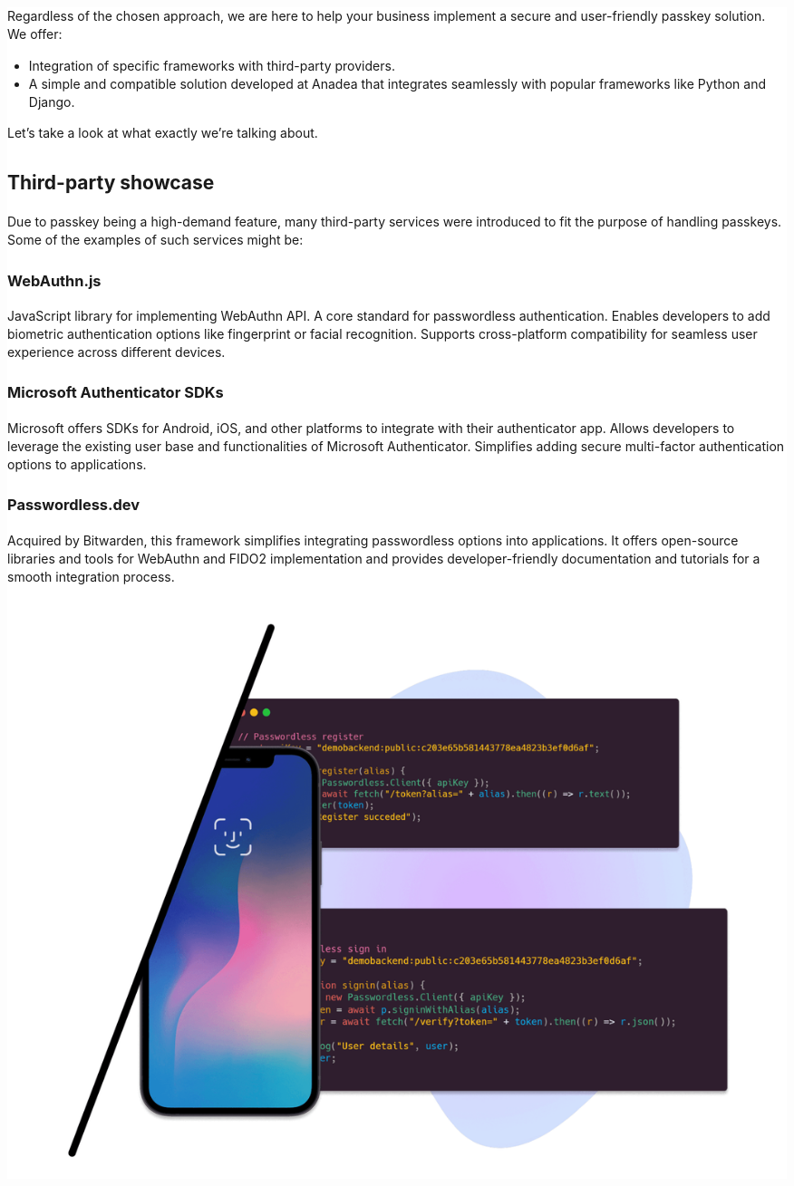 Regardless of the chosen approach, we are here to help your business implement a secure and user-friendly passkey solution. We offer:

- Integration of specific frameworks with third-party providers.
- A simple and compatible solution developed at Anadea that integrates seamlessly with popular frameworks like Python and Django.

Let’s take a look at what exactly we’re talking about.

## Third-party showcase

Due to passkey being a high-demand feature, many third-party services were introduced to fit the purpose of handling passkeys. Some of the examples of such services might be:

### WebAuthn.js

JavaScript library for implementing WebAuthn API. A core standard for passwordless authentication. Enables developers to add biometric authentication options like fingerprint or facial recognition. Supports cross-platform compatibility for seamless user experience across different devices.

### Microsoft Authenticator SDKs

Microsoft offers SDKs for Android, iOS, and other platforms to integrate with their authenticator app. Allows developers to leverage the existing user base and functionalities of Microsoft Authenticator. Simplifies adding secure multi-factor authentication options to applications.

### Passwordless.dev

Acquired by Bitwarden, this framework simplifies integrating passwordless options into applications. It offers open-source libraries and tools for WebAuthn and FIDO2 implementation and provides developer-friendly documentation and tutorials for a smooth integration process.

![passkey iphone](passkey_iphone.png)
